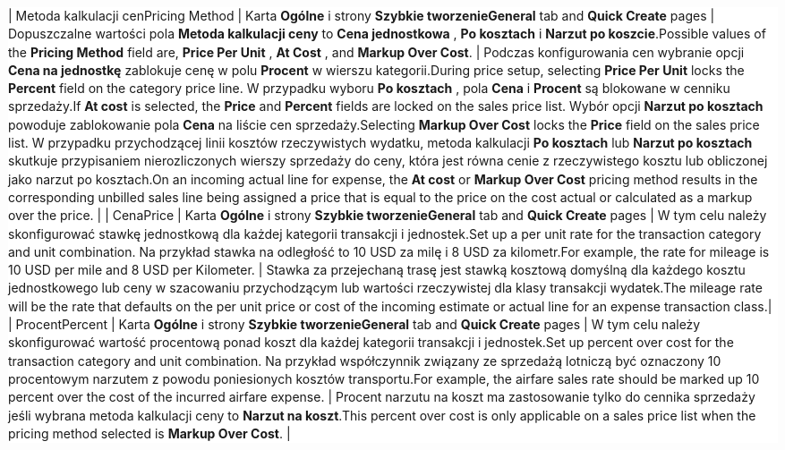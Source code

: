 | <span data-ttu-id="04b4b-130">Metoda kalkulacji cen</span><span class="sxs-lookup"><span data-stu-id="04b4b-130">Pricing Method</span></span> | <span data-ttu-id="04b4b-131">Karta **Ogólne** i strony **Szybkie tworzenie**</span><span class="sxs-lookup"><span data-stu-id="04b4b-131">**General** tab and **Quick Create** pages</span></span> | <span data-ttu-id="04b4b-132">Dopuszczalne wartości pola **Metoda kalkulacji ceny** to **Cena jednostkowa** , **Po kosztach** i **Narzut po koszcie**.</span><span class="sxs-lookup"><span data-stu-id="04b4b-132">Possible values of the **Pricing Method** field are, **Price Per Unit** , **At Cost** , and **Markup Over Cost**.</span></span> | <span data-ttu-id="04b4b-133">Podczas konfigurowania cen wybranie opcji **Cena na jednostkę** zablokuje cenę w polu **Procent** w wierszu kategorii.</span><span class="sxs-lookup"><span data-stu-id="04b4b-133">During price setup, selecting **Price Per Unit** locks the **Percent** field on the category price line.</span></span> <span data-ttu-id="04b4b-134">W przypadku wyboru **Po kosztach** , pola **Cena** i **Procent** są blokowane w cenniku sprzedaży.</span><span class="sxs-lookup"><span data-stu-id="04b4b-134">If **At cost** is selected, the **Price** and **Percent** fields are locked on the sales price list.</span></span> <span data-ttu-id="04b4b-135">Wybór opcji **Narzut po kosztach** powoduje zablokowanie pola **Cena** na liście cen sprzedaży.</span><span class="sxs-lookup"><span data-stu-id="04b4b-135">Selecting **Markup Over Cost** locks the **Price** field on the sales price list.</span></span> <span data-ttu-id="04b4b-136">W przypadku przychodzącej linii kosztów rzeczywistych wydatku, metoda kalkulacji **Po kosztach** lub **Narzut po kosztach** skutkuje przypisaniem nierozliczonych wierszy sprzedaży do ceny, która jest równa cenie z rzeczywistego kosztu lub obliczonej jako narzut po kosztach.</span><span class="sxs-lookup"><span data-stu-id="04b4b-136">On an incoming actual line for expense, the **At cost** or **Markup Over Cost** pricing method results in the corresponding unbilled sales line being assigned a price that is equal to the price on the cost actual or calculated as a markup over the price.</span></span> |
| <span data-ttu-id="04b4b-137">Cena</span><span class="sxs-lookup"><span data-stu-id="04b4b-137">Price</span></span> | <span data-ttu-id="04b4b-138">Karta **Ogólne** i strony **Szybkie tworzenie**</span><span class="sxs-lookup"><span data-stu-id="04b4b-138">**General** tab and **Quick Create** pages</span></span> | <span data-ttu-id="04b4b-139">W tym celu należy skonfigurować stawkę jednostkową dla każdej kategorii transakcji i jednostek.</span><span class="sxs-lookup"><span data-stu-id="04b4b-139">Set up a per unit rate for the transaction category and unit combination.</span></span> <span data-ttu-id="04b4b-140">Na przykład stawka na odległość to 10 USD za milę i 8 USD za kilometr.</span><span class="sxs-lookup"><span data-stu-id="04b4b-140">For example, the rate for mileage is 10 USD per mile and 8 USD per Kilometer.</span></span> | <span data-ttu-id="04b4b-141">Stawka za przejechaną trasę jest stawką kosztową domyślną dla każdego kosztu jednostkowego lub ceny w szacowaniu przychodzącym lub wartości rzeczywistej dla klasy transakcji wydatek.</span><span class="sxs-lookup"><span data-stu-id="04b4b-141">The mileage rate will be the rate that defaults on the per unit price or cost of the incoming estimate or actual line for an expense transaction class.</span></span>|
| <span data-ttu-id="04b4b-142">Procent</span><span class="sxs-lookup"><span data-stu-id="04b4b-142">Percent</span></span> | <span data-ttu-id="04b4b-143">Karta **Ogólne** i strony **Szybkie tworzenie**</span><span class="sxs-lookup"><span data-stu-id="04b4b-143">**General** tab and **Quick Create** pages</span></span> | <span data-ttu-id="04b4b-144">W tym celu należy skonfigurować wartość procentową ponad koszt dla każdej kategorii transakcji i jednostek.</span><span class="sxs-lookup"><span data-stu-id="04b4b-144">Set up percent over cost for the transaction category and unit combination.</span></span> <span data-ttu-id="04b4b-145">Na przykład współczynnik związany ze sprzedażą lotniczą być oznaczony 10 procentowym narzutem z powodu poniesionych kosztów transportu.</span><span class="sxs-lookup"><span data-stu-id="04b4b-145">For example, the airfare sales rate should be marked up 10 percent over the cost of the incurred airfare expense.</span></span> | <span data-ttu-id="04b4b-146">Procent narzutu na koszt ma zastosowanie tylko do cennika sprzedaży jeśli wybrana metoda kalkulacji ceny to **Narzut na koszt**.</span><span class="sxs-lookup"><span data-stu-id="04b4b-146">This percent over cost is only applicable on a sales price list when the pricing method selected is **Markup Over Cost**.</span></span> |